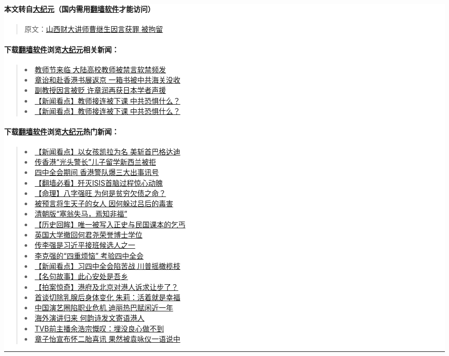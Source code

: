 #### 本文转自<a href="http://www.epochtimes.com">大纪元</a>（国内需用<a href="https://git.io/JesJV">翻墙软件</a>才能访问）
> 原文：<a href="http://www.epochtimes.com/gb/19/10/30/n11621372.htm">山西财大讲师曹继生因言获罪 被拘留</a>
#### 下载<a href="https://git.io/JesJV">翻墙软件</a>浏览<a href="http://www.epochtimes.com">大纪元</a>相关新闻：
> <li><a href="http://www.epochtimes.com/gb/19/9/10/n11512356.htm">教师节来临 大陆高校教师被禁言软禁频发</a></li>
> <li><a href="http://www.epochtimes.com/gb/19/7/22/n11401250.htm">章诒和赴香港书展返京 一箱书被中共海关没收</a></li>
> <li><a href="http://www.epochtimes.com/gb/19/5/26/n11280778.htm">副教授因言被贬 许章润再获日本学者声援</a></li>
> <li><a href="http://www.epochtimes.com/gb/19/5/14/n11259007.htm">【新闻看点】教师接连被下课 中共恐惧什么？</a></li>
> <li><a href="https://github.com/pnejs292/djy/blob/master/gb/19/5/14/n11259007.md">【新闻看点】教师接连被下课 中共恐惧什么？</a></li>

#### 下载<a href="https://git.io/JesJV">翻墙软件</a>浏览<a href="http://www.epochtimes.com">大纪元</a>热门新闻：
> <li><a href="http://www.epochtimes.com/gb/19/10/29/n11620538.htm">【新闻看点】以女孩凯拉为名 美斩首巴格达迪</a></li>
> <li><a href="http://www.epochtimes.com/gb/19/10/29/n11620315.htm">传香港“光头警长”儿子留学新西兰被拒</a></li>
> <li><a href="http://www.epochtimes.com/gb/19/10/29/n11620743.htm">四中全会期间 香港警队爆三大出事讯号</a></li>
> <li><a href="http://www.epochtimes.com/gb/19/10/29/n11618912.htm">【翻墙必看】歼灭ISIS首脑过程惊心动魄</a></li>
> <li><a href="http://www.epochtimes.com/gb/19/10/14/n11587969.htm">【命理】八字强旺 为何是贫穷欠债之命？</a></li>
> <li><a href="http://www.epochtimes.com/gb/19/10/17/n11594916.htm">被预言将生天子的女人 因何躲过吕后的毒害</a></li>
> <li><a href="http://www.epochtimes.com/gb/19/10/17/n11595311.htm">清朝版“塞翁失马，焉知非福”</a></li>
> <li><a href="http://www.epochtimes.com/gb/19/10/18/n11596909.htm">【历史回眸】唯一被写入正史与民国课本的乞丐</a></li>
> <li><a href="http://www.epochtimes.com/gb/19/10/28/n11618281.htm">英国大学撤回何君尧荣誉博士学位</a></li>
> <li><a href="http://www.epochtimes.com/gb/19/10/28/n11616789.htm">传李强是习近平接班候选人之一</a></li>
> <li><a href="http://www.epochtimes.com/gb/19/10/23/n11608176.htm">李克强的“四重烦恼” 考验四中全会</a></li>
> <li><a href="http://www.epochtimes.com/gb/19/10/29/n11620500.htm">【新闻看点】习四中全会陷苦战 川普摇橄榄枝</a></li>
> <li><a href="http://www.epochtimes.com/gb/18/9/12/n10709263.htm">【名句故事】此心安处是吾乡</a></li>
> <li><a href="http://www.epochtimes.com/gb/19/10/26/n11613278.htm">【拍案惊奇】港府及北京对港人诉求让步了？</a></li>
> <li><a href="http://www.epochtimes.com/gb/19/10/27/n11616087.htm">首谈切除乳腺后身体变化 朱莉：活着就是幸福</a></li>
> <li><a href="http://www.epochtimes.com/gb/19/10/29/n11620906.htm">中国演艺圈陷职业危机 迪丽热巴赋闲近一年</a></li>
> <li><a href="http://www.epochtimes.com/gb/19/10/27/n11615943.htm">海外演讲归来 何韵诗发文寄语港人</a></li>
> <li><a href="http://www.epochtimes.com/gb/19/10/28/n11618355.htm">TVB前主播余浩宗慨叹：埋没良心做不到</a></li>
> <li><a href="http://www.epochtimes.com/gb/19/10/28/n11618068.htm">章子怡宣布怀二胎喜讯 果然被袁咏仪一语说中</a></li>
<hr>

